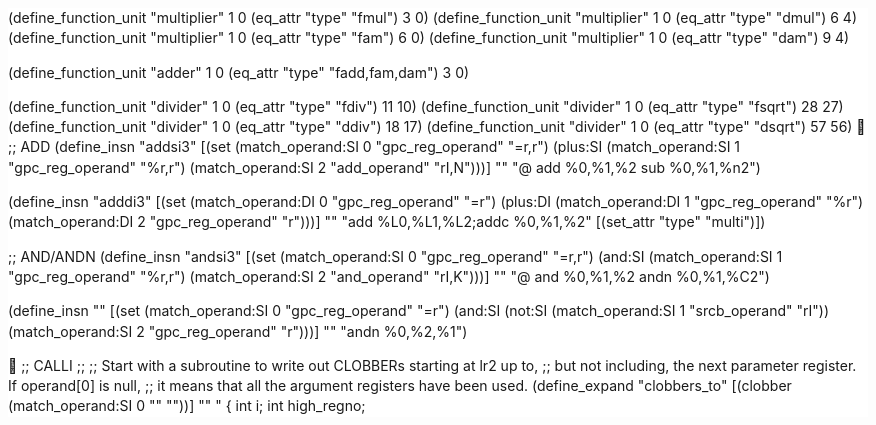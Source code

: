 (define_function_unit "multiplier" 1 0 (eq_attr "type" "fmul") 3 0)
(define_function_unit "multiplier" 1 0 (eq_attr "type" "dmul") 6 4)
(define_function_unit "multiplier" 1 0 (eq_attr "type" "fam") 6 0)
(define_function_unit "multiplier" 1 0 (eq_attr "type" "dam") 9 4)

(define_function_unit "adder" 1 0 (eq_attr "type" "fadd,fam,dam") 3 0)

(define_function_unit "divider" 1 0 (eq_attr "type" "fdiv") 11 10)
(define_function_unit "divider" 1 0 (eq_attr "type" "fsqrt") 28 27)
(define_function_unit "divider" 1 0 (eq_attr "type" "ddiv") 18 17)
(define_function_unit "divider" 1 0 (eq_attr "type" "dsqrt") 57 56)

;; ADD
(define_insn "addsi3"
  [(set (match_operand:SI 0 "gpc_reg_operand" "=r,r")
	(plus:SI (match_operand:SI 1 "gpc_reg_operand" "%r,r")
		 (match_operand:SI 2 "add_operand" "rI,N")))]
  ""
  "@
   add %0,%1,%2
   sub %0,%1,%n2")

(define_insn "adddi3"
  [(set (match_operand:DI 0 "gpc_reg_operand" "=r")
	(plus:DI (match_operand:DI 1 "gpc_reg_operand" "%r")
		 (match_operand:DI 2 "gpc_reg_operand" "r")))]
  ""
  "add %L0,%L1,%L2\;addc %0,%1,%2"
  [(set_attr "type" "multi")])

;; AND/ANDN
(define_insn "andsi3"
  [(set (match_operand:SI 0 "gpc_reg_operand" "=r,r")
	(and:SI (match_operand:SI 1 "gpc_reg_operand" "%r,r")
		(match_operand:SI 2 "and_operand" "rI,K")))]
  ""
  "@
   and %0,%1,%2
   andn %0,%1,%C2")

(define_insn ""
  [(set (match_operand:SI 0 "gpc_reg_operand" "=r")
	(and:SI (not:SI (match_operand:SI 1 "srcb_operand" "rI"))
		(match_operand:SI 2 "gpc_reg_operand" "r")))]
  ""
  "andn %0,%2,%1")


;; CALLI
;;
;; Start with a subroutine to write out CLOBBERs starting at lr2 up to,
;; but not including, the next parameter register.  If operand[0] is null,
;; it means that all the argument registers have been used.
(define_expand "clobbers_to"
  [(clobber (match_operand:SI 0 "" ""))]
  ""
  "
{
  int i;
  int high_regno;
